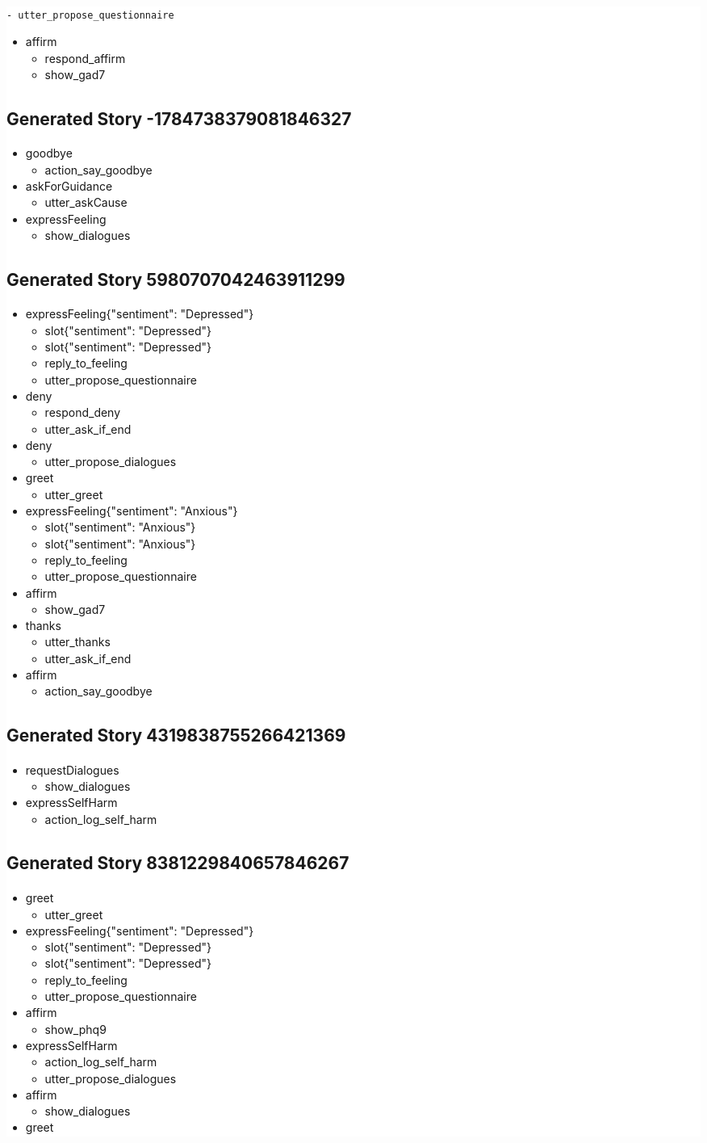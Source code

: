     - utter_propose_questionnaire
* affirm
    - respond_affirm
    - show_gad7

## Generated Story -1784738379081846327
* goodbye
    - action_say_goodbye
* askForGuidance
    - utter_askCause
* expressFeeling
    - show_dialogues

## Generated Story 5980707042463911299
* expressFeeling{"sentiment": "Depressed"}
    - slot{"sentiment": "Depressed"}
    - slot{"sentiment": "Depressed"}
    - reply_to_feeling
    - utter_propose_questionnaire
* deny
    - respond_deny
    - utter_ask_if_end
* deny
    - utter_propose_dialogues
* greet
    - utter_greet
* expressFeeling{"sentiment": "Anxious"}
    - slot{"sentiment": "Anxious"}
    - slot{"sentiment": "Anxious"}
    - reply_to_feeling
    - utter_propose_questionnaire
* affirm
    - show_gad7
* thanks
    - utter_thanks
    - utter_ask_if_end
* affirm
    - action_say_goodbye

## Generated Story 4319838755266421369
* requestDialogues
    - show_dialogues
* expressSelfHarm
    - action_log_self_harm

## Generated Story 8381229840657846267
* greet
    - utter_greet
* expressFeeling{"sentiment": "Depressed"}
    - slot{"sentiment": "Depressed"}
    - slot{"sentiment": "Depressed"}
    - reply_to_feeling
    - utter_propose_questionnaire
* affirm
    - show_phq9
* expressSelfHarm
    - action_log_self_harm
    - utter_propose_dialogues
* affirm
    - show_dialogues
* greet